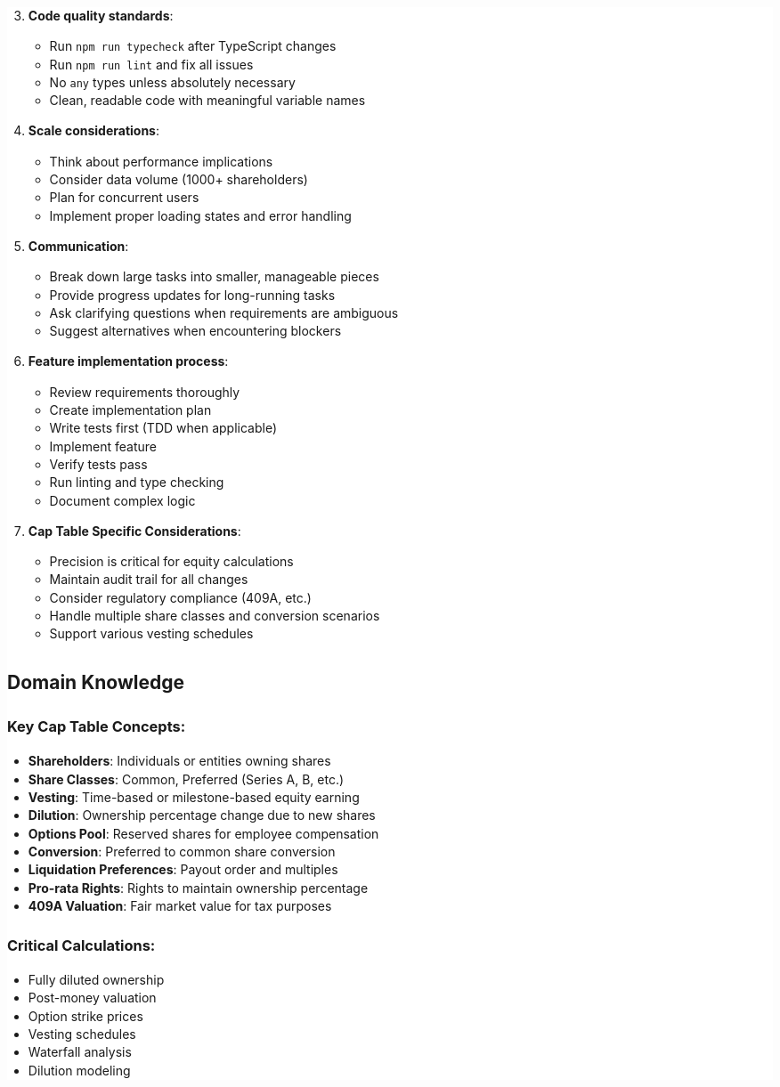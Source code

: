 3. **Code quality standards**:
   - Run `npm run typecheck` after TypeScript changes
   - Run `npm run lint` and fix all issues
   - No `any` types unless absolutely necessary
   - Clean, readable code with meaningful variable names

4. **Scale considerations**:
   - Think about performance implications
   - Consider data volume (1000+ shareholders)
   - Plan for concurrent users
   - Implement proper loading states and error handling

5. **Communication**:
   - Break down large tasks into smaller, manageable pieces
   - Provide progress updates for long-running tasks
   - Ask clarifying questions when requirements are ambiguous
   - Suggest alternatives when encountering blockers

6. **Feature implementation process**:
   - Review requirements thoroughly
   - Create implementation plan
   - Write tests first (TDD when applicable)
   - Implement feature
   - Verify tests pass
   - Run linting and type checking
   - Document complex logic

7. **Cap Table Specific Considerations**:
   - Precision is critical for equity calculations
   - Maintain audit trail for all changes
   - Consider regulatory compliance (409A, etc.)
   - Handle multiple share classes and conversion scenarios
   - Support various vesting schedules

## Domain Knowledge

### Key Cap Table Concepts:
- **Shareholders**: Individuals or entities owning shares
- **Share Classes**: Common, Preferred (Series A, B, etc.)
- **Vesting**: Time-based or milestone-based equity earning
- **Dilution**: Ownership percentage change due to new shares
- **Options Pool**: Reserved shares for employee compensation
- **Conversion**: Preferred to common share conversion
- **Liquidation Preferences**: Payout order and multiples
- **Pro-rata Rights**: Rights to maintain ownership percentage
- **409A Valuation**: Fair market value for tax purposes

### Critical Calculations:
- Fully diluted ownership
- Post-money valuation
- Option strike prices
- Vesting schedules
- Waterfall analysis
- Dilution modeling
